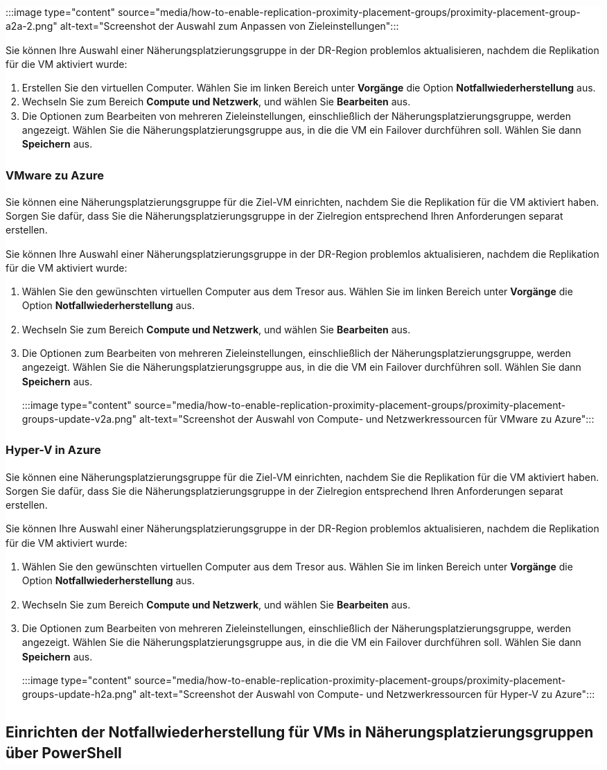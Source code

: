    :::image type="content" source="media/how-to-enable-replication-proximity-placement-groups/proximity-placement-group-a2a-2.png" alt-text="Screenshot der Auswahl zum Anpassen von Zieleinstellungen":::

Sie können Ihre Auswahl einer Näherungsplatzierungsgruppe in der DR-Region problemlos aktualisieren, nachdem die Replikation für die VM aktiviert wurde:

1. Erstellen Sie den virtuellen Computer. Wählen Sie im linken Bereich unter **Vorgänge** die Option **Notfallwiederherstellung** aus.
2. Wechseln Sie zum Bereich **Compute und Netzwerk**, und wählen Sie **Bearbeiten** aus.
3. Die Optionen zum Bearbeiten von mehreren Zieleinstellungen, einschließlich der Näherungsplatzierungsgruppe, werden angezeigt. Wählen Sie die Näherungsplatzierungsgruppe aus, in die die VM ein Failover durchführen soll. Wählen Sie dann **Speichern** aus.

### <a name="vmware-to-azure"></a>VMware zu Azure

Sie können eine Näherungsplatzierungsgruppe für die Ziel-VM einrichten, nachdem Sie die Replikation für die VM aktiviert haben. Sorgen Sie dafür, dass Sie die Näherungsplatzierungsgruppe in der Zielregion entsprechend Ihren Anforderungen separat erstellen. 

Sie können Ihre Auswahl einer Näherungsplatzierungsgruppe in der DR-Region problemlos aktualisieren, nachdem die Replikation für die VM aktiviert wurde:

1. Wählen Sie den gewünschten virtuellen Computer aus dem Tresor aus. Wählen Sie im linken Bereich unter **Vorgänge** die Option **Notfallwiederherstellung** aus.
2. Wechseln Sie zum Bereich **Compute und Netzwerk**, und wählen Sie **Bearbeiten** aus.
3. Die Optionen zum Bearbeiten von mehreren Zieleinstellungen, einschließlich der Näherungsplatzierungsgruppe, werden angezeigt. Wählen Sie die Näherungsplatzierungsgruppe aus, in die die VM ein Failover durchführen soll. Wählen Sie dann **Speichern** aus.

   :::image type="content" source="media/how-to-enable-replication-proximity-placement-groups/proximity-placement-groups-update-v2a.png" alt-text="Screenshot der Auswahl von Compute- und Netzwerkressourcen für VMware zu Azure":::

### <a name="hyper-v-to-azure"></a>Hyper-V in Azure

Sie können eine Näherungsplatzierungsgruppe für die Ziel-VM einrichten, nachdem Sie die Replikation für die VM aktiviert haben. Sorgen Sie dafür, dass Sie die Näherungsplatzierungsgruppe in der Zielregion entsprechend Ihren Anforderungen separat erstellen. 

Sie können Ihre Auswahl einer Näherungsplatzierungsgruppe in der DR-Region problemlos aktualisieren, nachdem die Replikation für die VM aktiviert wurde:

1. Wählen Sie den gewünschten virtuellen Computer aus dem Tresor aus. Wählen Sie im linken Bereich unter **Vorgänge** die Option **Notfallwiederherstellung** aus.
2. Wechseln Sie zum Bereich **Compute und Netzwerk**, und wählen Sie **Bearbeiten** aus.
3. Die Optionen zum Bearbeiten von mehreren Zieleinstellungen, einschließlich der Näherungsplatzierungsgruppe, werden angezeigt. Wählen Sie die Näherungsplatzierungsgruppe aus, in die die VM ein Failover durchführen soll. Wählen Sie dann **Speichern** aus.

   :::image type="content" source="media/how-to-enable-replication-proximity-placement-groups/proximity-placement-groups-update-h2a.png" alt-text="Screenshot der Auswahl von Compute- und Netzwerkressourcen für Hyper-V zu Azure":::

## <a name="set-up-disaster-recovery-for-vms-in-proximity-placement-groups-via-powershell"></a>Einrichten der Notfallwiederherstellung für VMs in Näherungsplatzierungsgruppen über PowerShell

